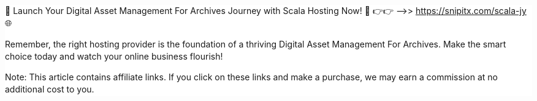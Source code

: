 🚀 Launch Your Digital Asset Management For Archives Journey with Scala Hosting Now! 🌟
👉👉 -->> https://snipitx.com/scala-jy 🌐

Remember, the right hosting provider is the foundation of a thriving Digital Asset Management For Archives. Make the smart choice today and watch your online business flourish!

Note: This article contains affiliate links. If you click on these links and make a purchase, we may earn a commission at no additional cost to you.